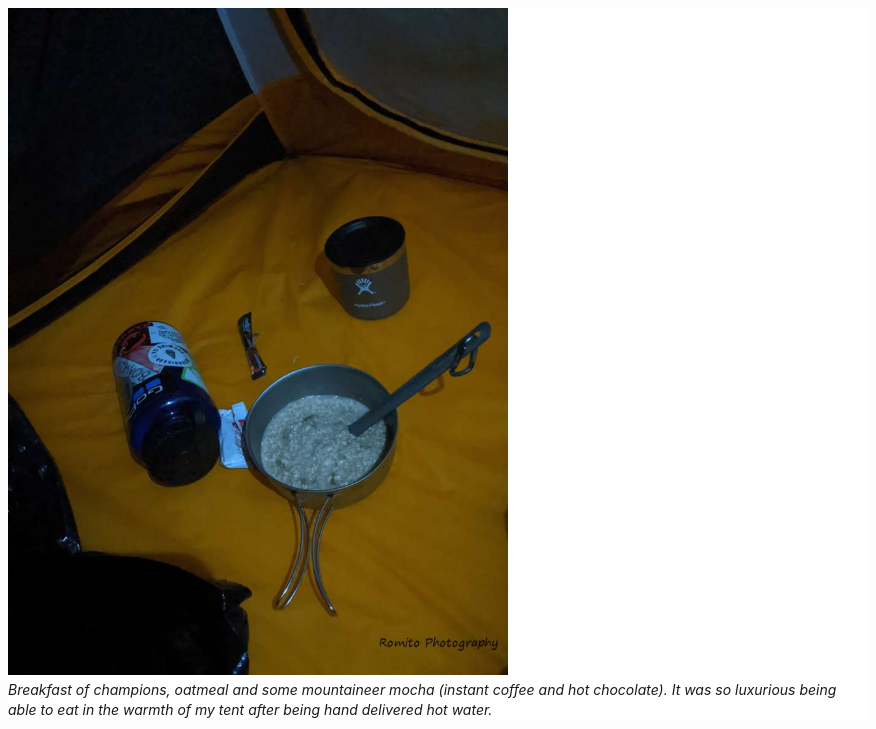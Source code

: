   <img width="500" src="/img/rainier-climb/21.jpg"><br>
  <i>Breakfast of champions, oatmeal and some mountaineer mocha (instant coffee and hot chocolate). It was so luxurious being able to eat in the warmth of my tent after being hand delivered hot water.</i>
</p>
<p align="center">
